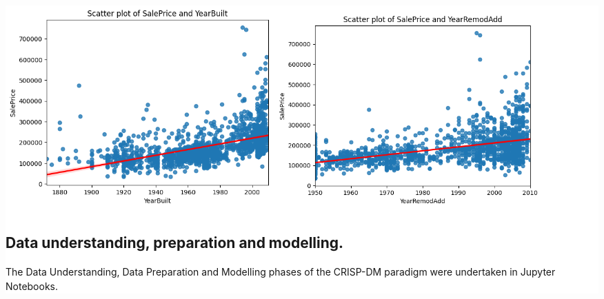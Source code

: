 <img src="docs/plots/scatter_plot_of_saleprice_and_YearBuilt.png" alt="Scatter plot of SalePrice and YearBuilt" style="width:45%; height:45%;"> <img src="docs/plots/scatter_plot_of_saleprice_and_YearRemodAdd.png" alt="Scatter plot of SalePrice and YearRemodAdd" style="width:45%; height:45%;">


## Data understanding, preparation and modelling.
The Data Understanding, Data Preparation and Modelling phases of the CRISP-DM paradigm were undertaken in Jupyter Notebooks.  
